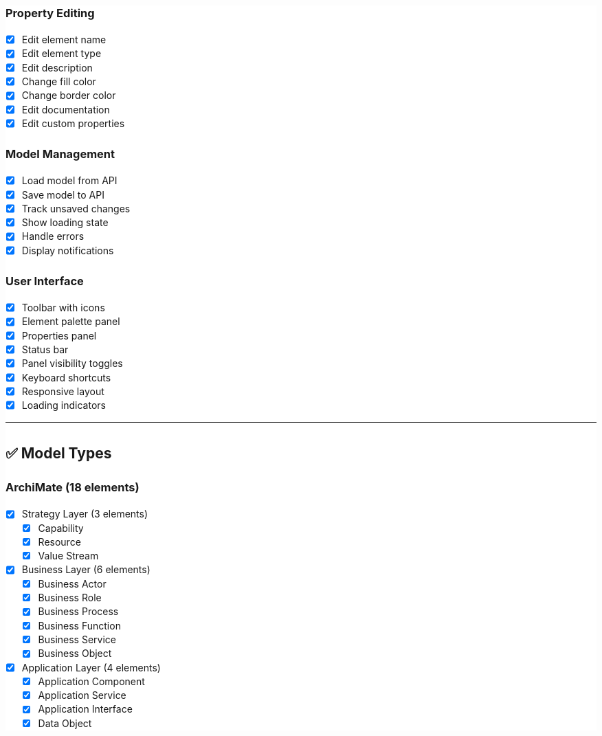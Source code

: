 ### Property Editing
- [x] Edit element name
- [x] Edit element type
- [x] Edit description
- [x] Change fill color
- [x] Change border color
- [x] Edit documentation
- [x] Edit custom properties

### Model Management
- [x] Load model from API
- [x] Save model to API
- [x] Track unsaved changes
- [x] Show loading state
- [x] Handle errors
- [x] Display notifications

### User Interface
- [x] Toolbar with icons
- [x] Element palette panel
- [x] Properties panel
- [x] Status bar
- [x] Panel visibility toggles
- [x] Keyboard shortcuts
- [x] Responsive layout
- [x] Loading indicators

---

## ✅ Model Types

### ArchiMate (18 elements)
- [x] Strategy Layer (3 elements)
  - [x] Capability
  - [x] Resource
  - [x] Value Stream
  
- [x] Business Layer (6 elements)
  - [x] Business Actor
  - [x] Business Role
  - [x] Business Process
  - [x] Business Function
  - [x] Business Service
  - [x] Business Object

- [x] Application Layer (4 elements)
  - [x] Application Component
  - [x] Application Service
  - [x] Application Interface
  - [x] Data Object
